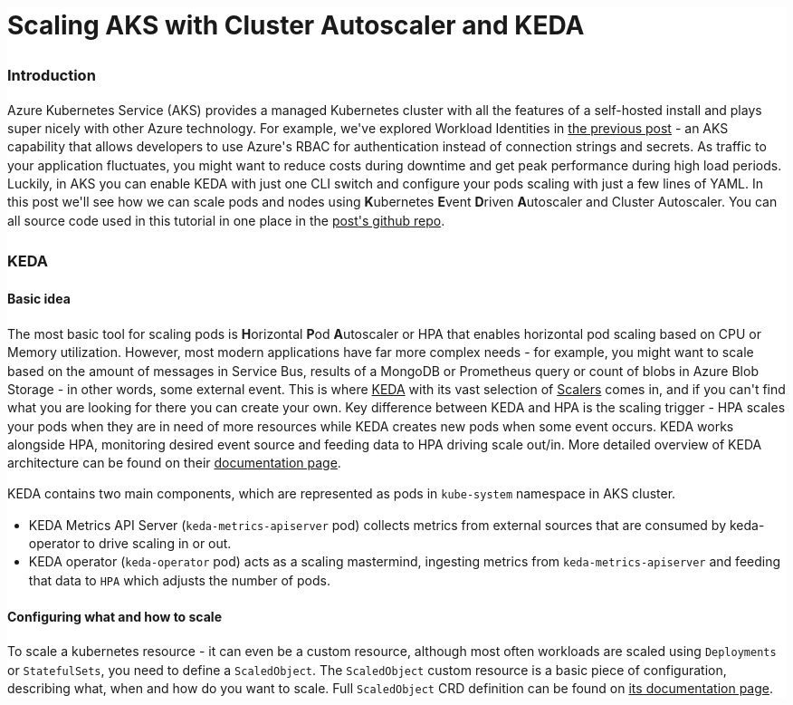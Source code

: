 # Scaling AKS with Cluster Autoscaler and KEDA
### Introduction
Azure Kubernetes Service (AKS) provides a managed Kubernetes cluster with all 
the features of a self-hosted install and plays super nicely with other Azure technology.
For example, we've explored Workload Identities in [the previous post](https://davydrudenkoua.github.io/docs/aks/aks-workload-identity/) - an AKS 
capability that allows developers to use Azure's RBAC for authentication instead of connection strings and secrets.
As traffic to your application fluctuates, you might want to reduce costs during downtime and get peak performance during high load periods.
Luckily, in AKS you can enable KEDA with just one CLI switch and configure your pods scaling with just a few lines of YAML.
In this post we'll see how we can scale pods and nodes using **K**ubernetes **E**vent **D**riven **A**utoscaler and Cluster Autoscaler.
You can all source code used in this tutorial in one place in the [post's github repo](https://github.com/davydrudenkoua/k8s-keda-ca-scaling).
### KEDA
#### Basic idea
The most basic tool for scaling pods is **H**orizontal **P**od **A**utoscaler or HPA that enables 
horizontal pod scaling based on CPU or Memory utilization.
However, most modern applications have far more complex needs - for example, you might want to scale based on the amount of 
messages in Service Bus, results of a MongoDB or Prometheus query or count of blobs in Azure Blob Storage - in other words, some external event.
This is where [KEDA](https://keda.sh/) with its vast selection of [Scalers](https://keda.sh/docs/2.16/scalers/) comes in, 
and if you can't find what you are looking for there you can create your own.
Key difference between KEDA and HPA is the scaling trigger - HPA scales your pods when they are in need of more resources 
while KEDA creates new pods when some event occurs. KEDA works alongside HPA, monitoring desired event source and feeding data to HPA driving scale out/in.
More detailed overview of KEDA architecture can be found on their [documentation page](https://keda.sh/docs/2.16/concepts/).

KEDA contains two main components, which are represented as pods in `kube-system` namespace in AKS cluster.
- KEDA Metrics API Server (`keda-metrics-apiserver` pod) collects metrics from external sources that are consumed by keda-operator to drive scaling in or out.
- KEDA operator (`keda-operator` pod) acts as a scaling mastermind, ingesting metrics from `keda-metrics-apiserver` and feeding that data to `HPA` which adjusts the number of pods.
#### Configuring what and how to scale
To scale a kubernetes resource - it can even be a custom resource, although most often workloads are scaled using `Deployments` or `StatefulSets`, 
you need to define a `ScaledObject`. The `ScaledObject` custom resource is a basic piece of configuration, describing what, when and how do you want to scale.
Full `ScaledObject` CRD definition can be found on [its documentation page](https://keda.sh/docs/2.14/concepts/scaling-deployments/#scaledobject-spec).
